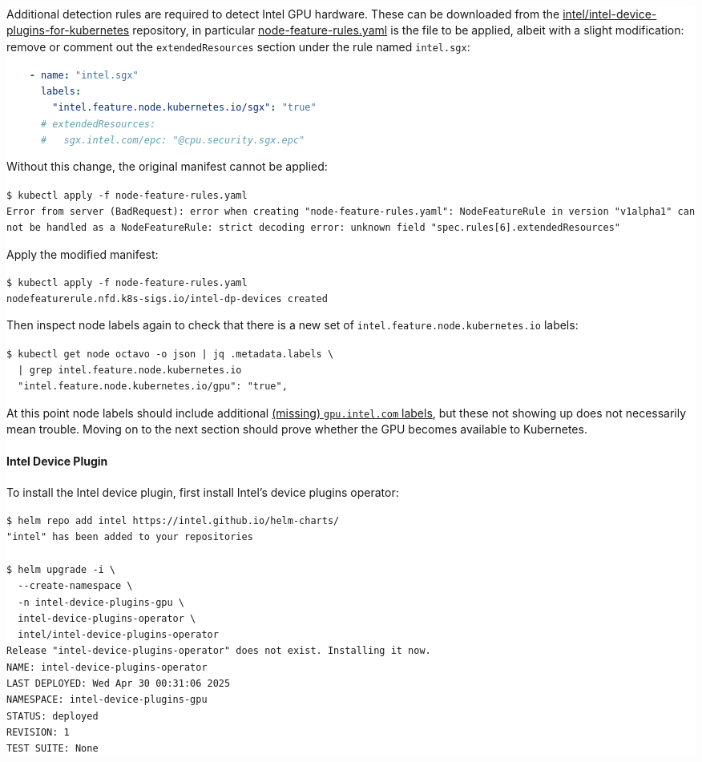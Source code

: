 
Additional detection rules are required to detect Intel GPU hardware.
These can be downloaded from the
[intel/intel-device-plugins-for-kubernetes](https://github.com/intel/intel-device-plugins-for-kubernetes?tab=readme-ov-file#overview)
repository, in particular
[node-feature-rules.yaml](https://raw.githubusercontent.com/intel/intel-device-plugins-for-kubernetes/main/deployments/nfd/overlays/node-feature-rules/node-feature-rules.yaml)
is the file to be applied, albeit with a slight modification:
remove or comment out the `extendedResources` section under the rule
named `intel.sgx`:

``` yaml title="node-feature-rules.yaml" linenums="113" hl_lines="4 5"
    - name: "intel.sgx"
      labels:
        "intel.feature.node.kubernetes.io/sgx": "true"
      # extendedResources:
      #   sgx.intel.com/epc: "@cpu.security.sgx.epc"
```

Without this change, the original manifest cannot be applied:

``` console
$ kubectl apply -f node-feature-rules.yaml 
Error from server (BadRequest): error when creating "node-feature-rules.yaml": NodeFeatureRule in version "v1alpha1" cannot be handled as a NodeFeatureRule: strict decoding error: unknown field "spec.rules[6].extendedResources"
```

Apply the modified manifest:

``` console
$ kubectl apply -f node-feature-rules.yaml
nodefeaturerule.nfd.k8s-sigs.io/intel-dp-devices created
```

Then inspect node labels again to check that there is a new set of
`intel.feature.node.kubernetes.io` labels:

``` console
$ kubectl get node octavo -o json | jq .metadata.labels \
  | grep intel.feature.node.kubernetes.io
  "intel.feature.node.kubernetes.io/gpu": "true",
```

At this point node labels should include additional
[(missing) `gpu.intel.com` labels](#missing-gpuintelcom-labels),
but these not showing up does not necessarily mean trouble. Moving on to the next
section should prove whether the GPU becomes available to Kubernetes.

#### Intel Device Plugin

To install the Intel device plugin, first install Intel’s device plugins operator:

``` console
$ helm repo add intel https://intel.github.io/helm-charts/
"intel" has been added to your repositories

$ helm upgrade -i \
  --create-namespace \
  -n intel-device-plugins-gpu \
  intel-device-plugins-operator \
  intel/intel-device-plugins-operator
Release "intel-device-plugins-operator" does not exist. Installing it now.
NAME: intel-device-plugins-operator
LAST DEPLOYED: Wed Apr 30 00:31:06 2025
NAMESPACE: intel-device-plugins-gpu
STATUS: deployed
REVISION: 1
TEST SUITE: None
```